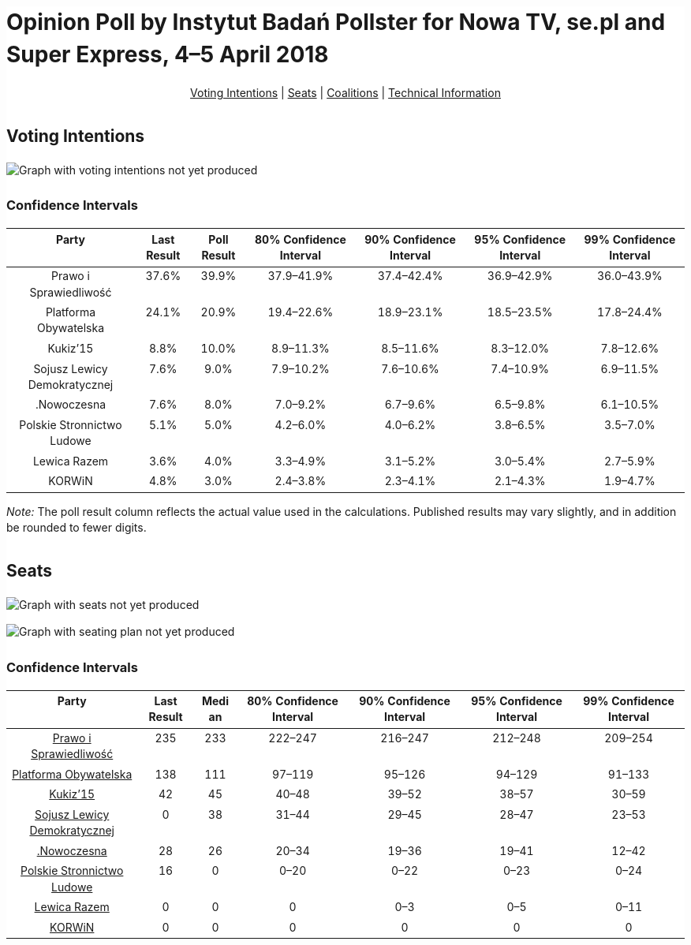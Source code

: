 # Opinion Poll by Instytut Badań Pollster for Nowa TV, se.pl and Super Express, 4–5 April 2018

<p align="center"><a href="#voting-intentions">Voting Intentions</a> | <a href="#seats">Seats</a> | <a href="#coalitions">Coalitions</a> | <a href="#technical-information">Technical Information</a></p>

## Voting Intentions

![Graph with voting intentions not yet produced](2018-04-05-InstytutBadańPollster.png "Voting Intentions")

### Confidence Intervals

| Party | Last Result | Poll Result | 80% Confidence Interval | 90% Confidence Interval | 95% Confidence Interval | 99% Confidence Interval |
|:-----:|:-----------:|:-----------:|:-----------------------:|:-----------------------:|:-----------------------:|:-----------------------:|
| Prawo i Sprawiedliwość | 37.6% | 39.9% | 37.9–41.9% |37.4–42.4% |36.9–42.9% |36.0–43.9% |
| Platforma Obywatelska | 24.1% | 20.9% | 19.4–22.6% |18.9–23.1% |18.5–23.5% |17.8–24.4% |
| Kukiz’15 | 8.8% | 10.0% | 8.9–11.3% |8.5–11.6% |8.3–12.0% |7.8–12.6% |
| Sojusz Lewicy Demokratycznej | 7.6% | 9.0% | 7.9–10.2% |7.6–10.6% |7.4–10.9% |6.9–11.5% |
| .Nowoczesna | 7.6% | 8.0% | 7.0–9.2% |6.7–9.6% |6.5–9.8% |6.1–10.5% |
| Polskie Stronnictwo Ludowe | 5.1% | 5.0% | 4.2–6.0% |4.0–6.2% |3.8–6.5% |3.5–7.0% |
| Lewica Razem | 3.6% | 4.0% | 3.3–4.9% |3.1–5.2% |3.0–5.4% |2.7–5.9% |
| KORWiN | 4.8% | 3.0% | 2.4–3.8% |2.3–4.1% |2.1–4.3% |1.9–4.7% |

*Note:* The poll result column reflects the actual value used in the calculations. Published results may vary slightly, and in addition be rounded to fewer digits.

## Seats

![Graph with seats not yet produced](2018-04-05-InstytutBadańPollster-seats.png "Seats")

![Graph with seating plan not yet produced](2018-04-05-InstytutBadańPollster-seating-plan.png "Seating Plan")

### Confidence Intervals

| Party | Last Result | Median | 80% Confidence Interval | 90% Confidence Interval | 95% Confidence Interval | 99% Confidence Interval |
|:-----:|:-----------:|:------:|:-----------------------:|:-----------------------:|:-----------------------:|:-----------------------:|
| <a href="#prawo-i-sprawiedliwość">Prawo i Sprawiedliwość</a> | 235 | 233 | 222–247 |216–247 |212–248 |209–254 |
| <a href="#platforma-obywatelska">Platforma Obywatelska</a> | 138 | 111 | 97–119 |95–126 |94–129 |91–133 |
| <a href="#kukiz’15">Kukiz’15</a> | 42 | 45 | 40–48 |39–52 |38–57 |30–59 |
| <a href="#sojusz-lewicy-demokratycznej">Sojusz Lewicy Demokratycznej</a> | 0 | 38 | 31–44 |29–45 |28–47 |23–53 |
| <a href="#.nowoczesna">.Nowoczesna</a> | 28 | 26 | 20–34 |19–36 |19–41 |12–42 |
| <a href="#polskie-stronnictwo-ludowe">Polskie Stronnictwo Ludowe</a> | 16 | 0 | 0–20 |0–22 |0–23 |0–24 |
| <a href="#lewica-razem">Lewica Razem</a> | 0 | 0 | 0 |0–3 |0–5 |0–11 |
| <a href="#korwin">KORWiN</a> | 0 | 0 | 0 |0 |0 |0 |
